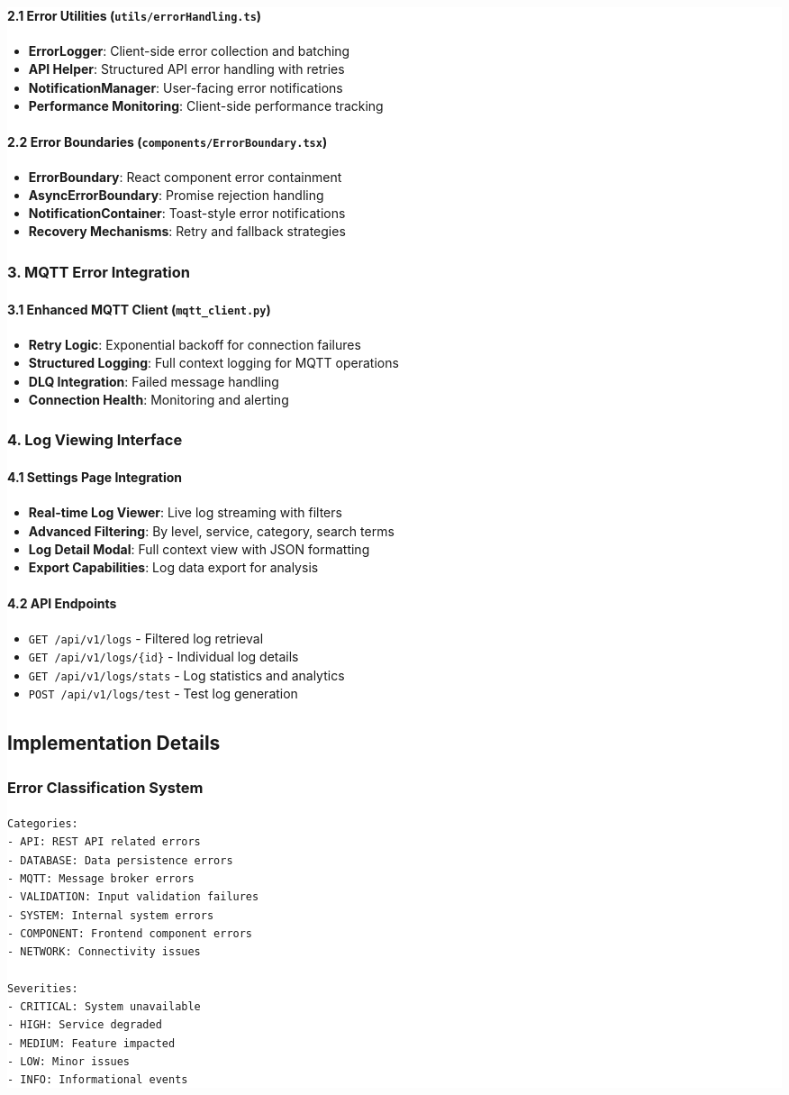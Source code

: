 #### 2.1 Error Utilities (`utils/errorHandling.ts`)
- **ErrorLogger**: Client-side error collection and batching
- **API Helper**: Structured API error handling with retries
- **NotificationManager**: User-facing error notifications
- **Performance Monitoring**: Client-side performance tracking

#### 2.2 Error Boundaries (`components/ErrorBoundary.tsx`)
- **ErrorBoundary**: React component error containment
- **AsyncErrorBoundary**: Promise rejection handling
- **NotificationContainer**: Toast-style error notifications
- **Recovery Mechanisms**: Retry and fallback strategies

### 3. MQTT Error Integration

#### 3.1 Enhanced MQTT Client (`mqtt_client.py`)
- **Retry Logic**: Exponential backoff for connection failures
- **Structured Logging**: Full context logging for MQTT operations
- **DLQ Integration**: Failed message handling
- **Connection Health**: Monitoring and alerting

### 4. Log Viewing Interface

#### 4.1 Settings Page Integration
- **Real-time Log Viewer**: Live log streaming with filters
- **Advanced Filtering**: By level, service, category, search terms
- **Log Detail Modal**: Full context view with JSON formatting
- **Export Capabilities**: Log data export for analysis

#### 4.2 API Endpoints
- `GET /api/v1/logs` - Filtered log retrieval
- `GET /api/v1/logs/{id}` - Individual log details
- `GET /api/v1/logs/stats` - Log statistics and analytics
- `POST /api/v1/logs/test` - Test log generation

## Implementation Details

### Error Classification System

```
Categories:
- API: REST API related errors
- DATABASE: Data persistence errors
- MQTT: Message broker errors
- VALIDATION: Input validation failures
- SYSTEM: Internal system errors
- COMPONENT: Frontend component errors
- NETWORK: Connectivity issues

Severities:
- CRITICAL: System unavailable
- HIGH: Service degraded
- MEDIUM: Feature impacted
- LOW: Minor issues
- INFO: Informational events
```
